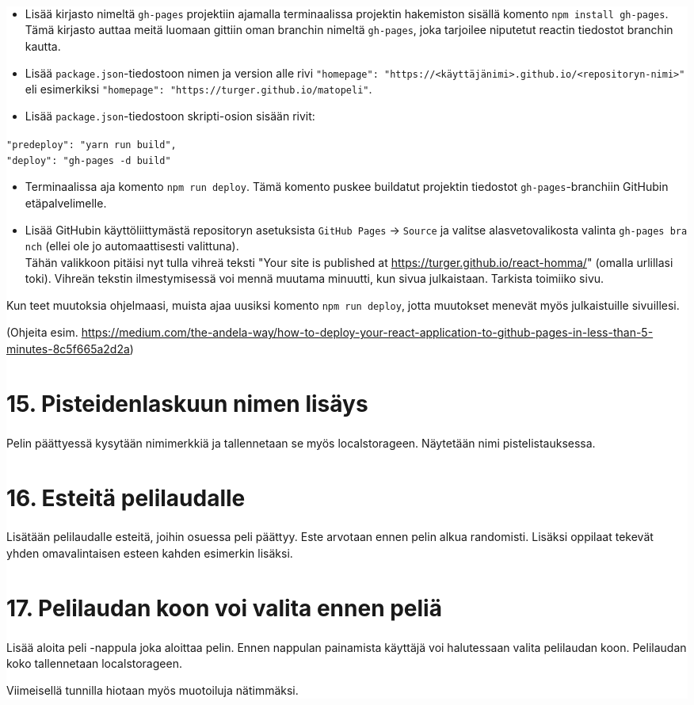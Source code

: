 * Lisää kirjasto nimeltä `gh-pages` projektiin ajamalla terminaalissa projektin hakemiston sisällä komento `npm install gh-pages`.  
  Tämä kirjasto auttaa meitä luomaan gittiin oman branchin nimeltä `gh-pages`, joka tarjoilee niputetut reactin tiedostot branchin kautta.

* Lisää `package.json`-tiedostoon nimen ja version alle rivi `"homepage": "https://<käyttäjänimi>.github.io/<repositoryn-nimi>"` eli esimerkiksi `"homepage": "https://turger.github.io/matopeli"`.

* Lisää `package.json`-tiedostoon skripti-osion sisään rivit:
```
"predeploy": "yarn run build",
"deploy": "gh-pages -d build"
```

* Terminaalissa aja komento `npm run deploy`. Tämä komento puskee buildatut projektin tiedostot `gh-pages`-branchiin GitHubin etäpalvelimelle.

* Lisää GitHubin käyttöliittymästä repositoryn asetuksista `GitHub Pages` -> `Source` ja valitse alasvetovalikosta valinta `gh-pages branch` (ellei ole jo automaattisesti valittuna).  
  Tähän valikkoon pitäisi nyt tulla vihreä teksti "Your site is published at https://turger.github.io/react-homma/" (omalla urlillasi toki). Vihreän tekstin ilmestymisessä voi mennä muutama minuutti, kun sivua julkaistaan. Tarkista toimiiko sivu.

Kun teet muutoksia ohjelmaasi, muista ajaa uusiksi komento `npm run deploy`, jotta muutokset menevät myös julkaistuille sivuillesi.

(Ohjeita esim. https://medium.com/the-andela-way/how-to-deploy-your-react-application-to-github-pages-in-less-than-5-minutes-8c5f665a2d2a)

# 15. Pisteidenlaskuun nimen lisäys
Pelin päättyessä kysytään nimimerkkiä ja tallennetaan se myös localstorageen.
Näytetään nimi pistelistauksessa.

# 16. Esteitä pelilaudalle
Lisätään pelilaudalle esteitä, joihin osuessa peli päättyy. Este arvotaan ennen pelin alkua randomisti.
Lisäksi oppilaat tekevät yhden omavalintaisen esteen kahden esimerkin lisäksi.

# 17. Pelilaudan koon voi valita ennen peliä
Lisää aloita peli -nappula joka aloittaa pelin. Ennen nappulan painamista käyttäjä voi halutessaan valita pelilaudan koon. Pelilaudan koko tallennetaan localstorageen.

Viimeisellä tunnilla hiotaan myös muotoiluja nätimmäksi.
